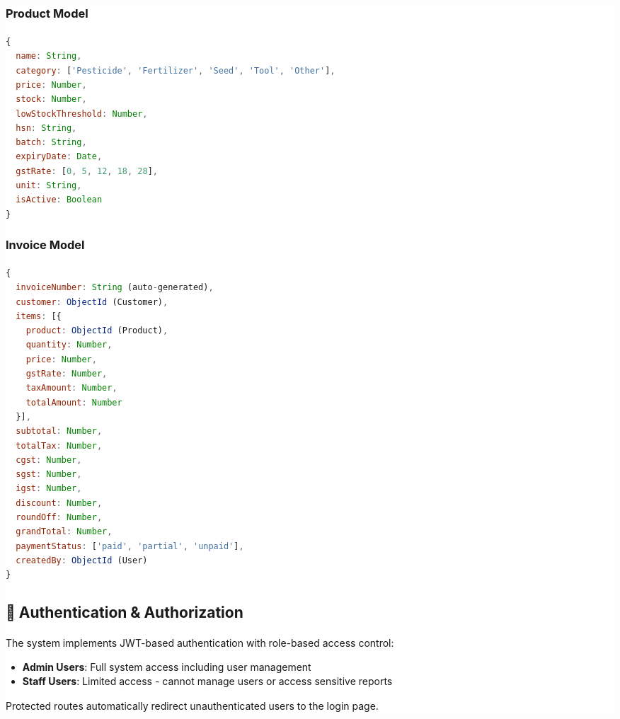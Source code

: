 ### Product Model
```javascript
{
  name: String,
  category: ['Pesticide', 'Fertilizer', 'Seed', 'Tool', 'Other'],
  price: Number,
  stock: Number,
  lowStockThreshold: Number,
  hsn: String,
  batch: String,
  expiryDate: Date,
  gstRate: [0, 5, 12, 18, 28],
  unit: String,
  isActive: Boolean
}
```

### Invoice Model
```javascript
{
  invoiceNumber: String (auto-generated),
  customer: ObjectId (Customer),
  items: [{
    product: ObjectId (Product),
    quantity: Number,
    price: Number,
    gstRate: Number,
    taxAmount: Number,
    totalAmount: Number
  }],
  subtotal: Number,
  totalTax: Number,
  cgst: Number,
  sgst: Number,
  igst: Number,
  discount: Number,
  roundOff: Number,
  grandTotal: Number,
  paymentStatus: ['paid', 'partial', 'unpaid'],
  createdBy: ObjectId (User)
}
```

## 🔐 Authentication & Authorization

The system implements JWT-based authentication with role-based access control:

- **Admin Users**: Full system access including user management
- **Staff Users**: Limited access - cannot manage users or access sensitive reports

Protected routes automatically redirect unauthenticated users to the login page.
